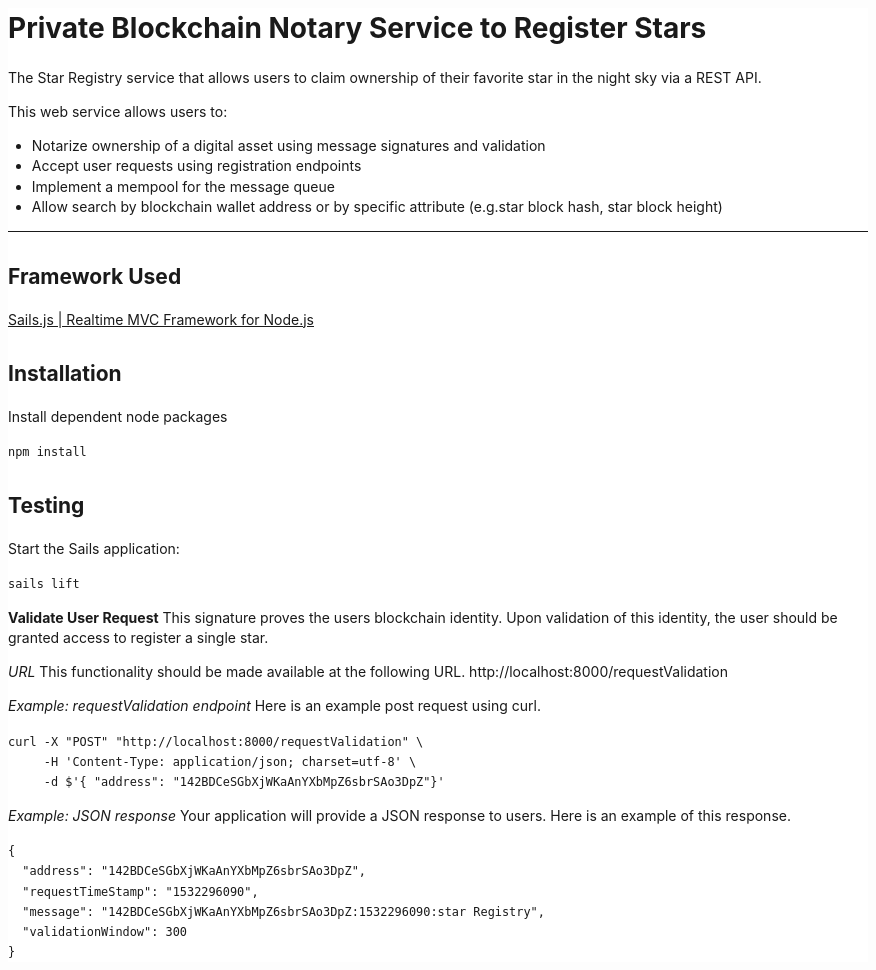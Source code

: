 
# Private Blockchain Notary Service to Register Stars
The Star Registry service that allows users to claim ownership of their favorite star in the night sky via a REST API. 

This web service allows users to:
* Notarize ownership of a digital asset using message signatures and validation
* Accept user requests using registration endpoints
* Implement a mempool for the message queue
* Allow search by blockchain wallet address or by specific attribute (e.g.star block hash, star block height)

---
## Framework Used

[Sails.js | Realtime MVC Framework for Node.js](https://sailsjs.com/)

## Installation

Install dependent node packages

```
npm install
```

## Testing

Start the Sails application:

```
sails lift
```

**Validate User Request**
This signature proves the users blockchain identity. Upon validation of this identity, the user should be granted access to register a single star.

*URL*
This functionality should be made available at the following URL.
http://localhost:8000/requestValidation


*Example: requestValidation endpoint*
Here is an example post request using curl.
```
curl -X "POST" "http://localhost:8000/requestValidation" \
     -H 'Content-Type: application/json; charset=utf-8' \
     -d $'{ "address": "142BDCeSGbXjWKaAnYXbMpZ6sbrSAo3DpZ"}'
```
*Example: JSON response*
Your application will provide a JSON response to users. Here is an example of this response.
```
{
  "address": "142BDCeSGbXjWKaAnYXbMpZ6sbrSAo3DpZ",
  "requestTimeStamp": "1532296090",
  "message": "142BDCeSGbXjWKaAnYXbMpZ6sbrSAo3DpZ:1532296090:star Registry",
  "validationWindow": 300
}
```
